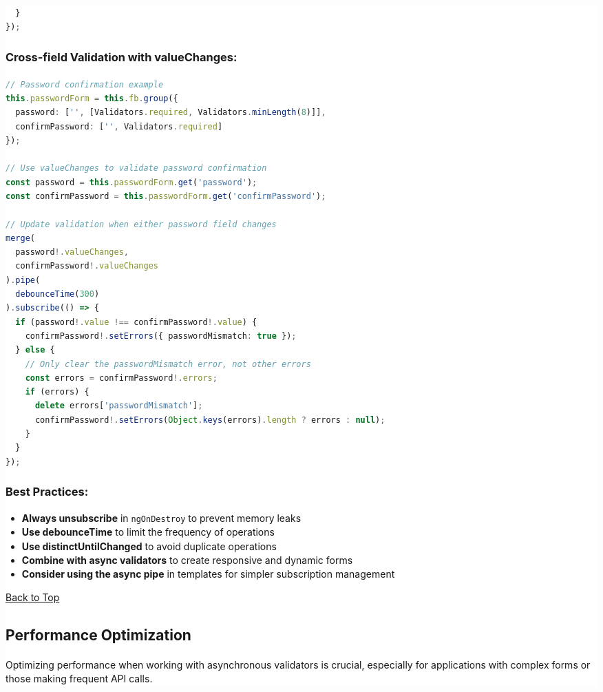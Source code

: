 ```typescript
  }
});
```

### Cross-field Validation with valueChanges:

```typescript
// Password confirmation example
this.passwordForm = this.fb.group({
  password: ['', [Validators.required, Validators.minLength(8)]],
  confirmPassword: ['', Validators.required]
});

// Use valueChanges to validate password confirmation
const password = this.passwordForm.get('password');
const confirmPassword = this.passwordForm.get('confirmPassword');

// Update validation when either password field changes
merge(
  password!.valueChanges,
  confirmPassword!.valueChanges
).pipe(
  debounceTime(300)
).subscribe(() => {
  if (password!.value !== confirmPassword!.value) {
    confirmPassword!.setErrors({ passwordMismatch: true });
  } else {
    // Only clear the passwordMismatch error, not other errors
    const errors = confirmPassword!.errors;
    if (errors) {
      delete errors['passwordMismatch'];
      confirmPassword!.setErrors(Object.keys(errors).length ? errors : null);
    }
  }
});
```

### Best Practices:

- **Always unsubscribe** in `ngOnDestroy` to prevent memory leaks
- **Use debounceTime** to limit the frequency of operations
- **Use distinctUntilChanged** to avoid duplicate operations
- **Combine with async validators** to create responsive and dynamic forms
- **Consider using the async pipe** in templates for simpler subscription management

[Back to Top](#table-of-contents)

## Performance Optimization

Optimizing performance when working with asynchronous validators is crucial, especially for applications with complex forms or those making frequent API calls.
